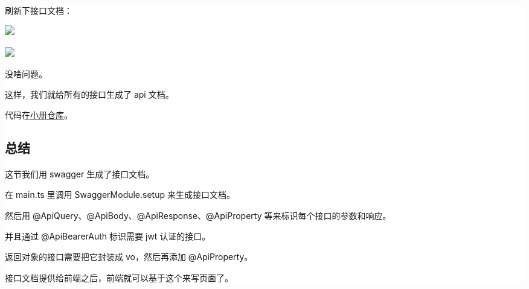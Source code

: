 刷新下接口文档：

![](//liushuaiyang.oss-cn-shanghai.aliyuncs.com/nest-docs/image/第90章-49.png)

![](//liushuaiyang.oss-cn-shanghai.aliyuncs.com/nest-docs/image/第90章-50.png)

没啥问题。

这样，我们就给所有的接口生成了 api 文档。

代码在[小册仓库](https://github.com/QuarkGluonPlasma/nestjs-course-code/tree/main/meeting_room_booking_system_backend)。

## 总结

这节我们用 swagger 生成了接口文档。

在 main.ts 里调用 SwaggerModule.setup 来生成接口文档。

然后用 @ApiQuery、@ApiBody、@ApiResponse、@ApiProperty 等来标识每个接口的参数和响应。

并且通过 @ApiBearerAuth 标识需要 jwt 认证的接口。

返回对象的接口需要把它封装成 vo，然后再添加 @ApiProperty。

接口文档提供给前端之后，前端就可以基于这个来写页面了。
